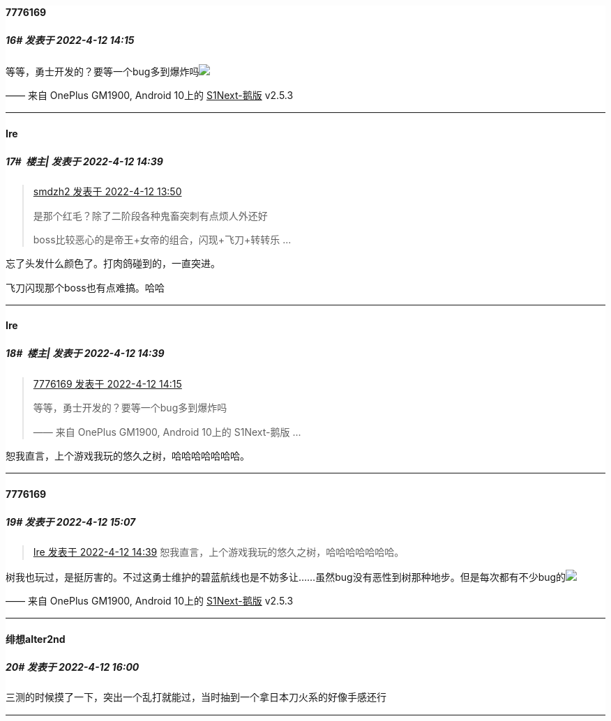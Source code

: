 ####  7776169  
##### 16#       发表于 2022-4-12 14:15

等等，勇士开发的？要等一个bug多到爆炸吗<img src="https://static.saraba1st.com/image/smiley/face2017/002.png" referrerpolicy="no-referrer">

—— 来自 OnePlus GM1900, Android 10上的 [S1Next-鹅版](https://github.com/ykrank/S1-Next/releases) v2.5.3

*****

####  Ire  
##### 17#         楼主| 发表于 2022-4-12 14:39

<blockquote><a href="httphttps://bbs.saraba1st.com/2b/forum.php?mod=redirect&amp;goto=findpost&amp;pid=55419879&amp;ptid=2064120" target="_blank">smdzh2 发表于 2022-4-12 13:50</a>

是那个红毛？除了二阶段各种鬼畜突刺有点烦人外还好

boss比较恶心的是帝王+女帝的组合，闪现+飞刀+转转乐 ...</blockquote>
忘了头发什么颜色了。打肉鸽碰到的，一直突进。

飞刀闪现那个boss也有点难搞。哈哈

*****

####  Ire  
##### 18#         楼主| 发表于 2022-4-12 14:39

<blockquote><a href="httphttps://bbs.saraba1st.com/2b/forum.php?mod=redirect&amp;goto=findpost&amp;pid=55420196&amp;ptid=2064120" target="_blank">7776169 发表于 2022-4-12 14:15</a>

等等，勇士开发的？要等一个bug多到爆炸吗

—— 来自 OnePlus GM1900, Android 10上的 S1Next-鹅版 ...</blockquote>
恕我直言，上个游戏我玩的悠久之树，哈哈哈哈哈哈哈。

*****

####  7776169  
##### 19#       发表于 2022-4-12 15:07

<blockquote><a href="httphttps://bbs.saraba1st.com/2b/forum.php?mod=redirect&amp;goto=findpost&amp;pid=55420508&amp;ptid=2064120" target="_blank">Ire 发表于 2022-4-12 14:39</a>
恕我直言，上个游戏我玩的悠久之树，哈哈哈哈哈哈哈。</blockquote>
树我也玩过，是挺厉害的。不过这勇士维护的碧蓝航线也是不妨多让……虽然bug没有恶性到树那种地步。但是每次都有不少bug的<img src="https://static.saraba1st.com/image/smiley/face2017/002.png" referrerpolicy="no-referrer">

—— 来自 OnePlus GM1900, Android 10上的 [S1Next-鹅版](https://github.com/ykrank/S1-Next/releases) v2.5.3

*****

####  绯想alter2nd  
##### 20#       发表于 2022-4-12 16:00

三测的时候摸了一下，突出一个乱打就能过，当时抽到一个拿日本刀火系的好像手感还行

*****

